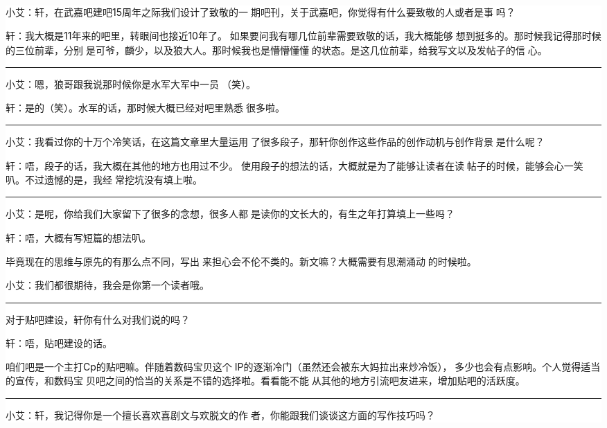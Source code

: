 小艾：轩，在武嘉吧建吧15周年之际我们设计了致敬的一
期吧刊，关于武嘉吧，你觉得有什么要致敬的人或者是事
吗？

轩：我⼤概是11年来的吧里，转眼间也接近10年了。
如果要问我有哪⼏位前辈需要致敬的话，我⼤概能够
想到挺多的。那时候我记得那时候的三位前辈，分别
是可爷，麟少，以及狼⼤⼈。那时候我也是懵懵懂懂
的状态。是这⼏位前辈，给我写⽂以及发帖⼦的信
⼼。

---

小艾：嗯，狼哥跟我说那时候你是水军大军中一员
（笑）。

轩：是的（笑）。⽔军的话，那时候⼤概已经对吧里熟悉
很多啦。

---

小艾：我看过你的十万个冷笑话，在这篇文章里大量运用
了很多段子，那轩你创作这些作品的创作动机与创作背景
是什么呢？

轩：唔，段⼦的话，我⼤概在其他的地⽅也用过不少。
使用段⼦的想法的话，⼤概就是为了能够让读者在读
帖⼦的时候，能够会⼼⼀笑叭。不过遗憾的是，我经
常挖坑没有填上啦。

---

小艾：是呢，你给我们大家留下了很多的念想，很多人都
是读你的文长大的，有生之年打算填上一些吗？

轩：唔，⼤概有写短篇的想法叭。

毕竟现在的思维与原先的有那么点不同，写出
来担⼼会不伦不类的。新⽂嘛？⼤概需要有思潮涌动
的时候啦。

小艾：我们都很期待，我会是你第一个读者哦。

---

对于贴吧建设，轩你有什么对我们说的吗？

轩：唔，贴吧建设的话。

咱们吧是⼀个主打Cp的贴吧嘛。伴随着数码宝贝这个
IP的逐渐冷门（虽然还会被东⼤妈拉出来炒冷饭），
多少也会有点影响。个⼈觉得适当的宣传，和数码宝
贝吧之间的恰当的关系是不错的选择啦。看看能不能
从其他的地⽅引流吧友进来，增加贴吧的活跃度。

---

小艾：轩，我记得你是一个擅长喜欢喜剧文与欢脱文的作
者，你能跟我们谈谈这方面的写作技巧吗？
